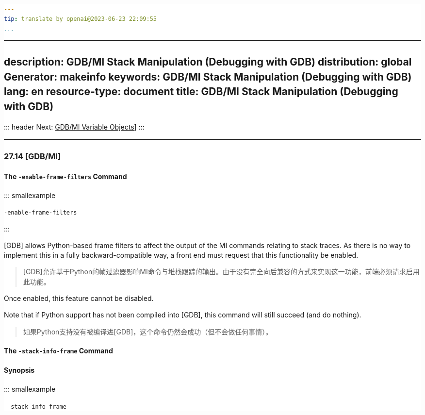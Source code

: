 ```yaml
---
tip: translate by openai@2023-06-23 22:09:55
...
```

---
description: GDB/MI Stack Manipulation (Debugging with GDB)
distribution: global
Generator: makeinfo
keywords: GDB/MI Stack Manipulation (Debugging with GDB)
lang: en
resource-type: document
title: GDB/MI Stack Manipulation (Debugging with GDB)
---
::: header
Next: [GDB/MI Variable Objects](GDB_002fMI-Variable-Objects.html#GDB_002fMI-Variable-Objects)]
:::

---

### 27.14 [GDB/MI]

#### The `-enable-frame-filters` Command

::: smallexample

```bash
-enable-frame-filters
```

:::


[GDB] allows Python-based frame filters to affect the output of the MI commands relating to stack traces. As there is no way to implement this in a fully backward-compatible way, a front end must request that this functionality be enabled.

> [GDB]允许基于Python的帧过滤器影响MI命令与堆栈跟踪的输出。由于没有完全向后兼容的方式来实现这一功能，前端必须请求启用此功能。

Once enabled, this feature cannot be disabled.


Note that if Python support has not been compiled into [GDB], this command will still succeed (and do nothing).

> 如果Python支持没有被编译进[GDB]，这个命令仍然会成功（但不会做任何事情）。

#### The `-stack-info-frame` Command

#### Synopsis

::: smallexample

```bash
 -stack-info-frame
```
